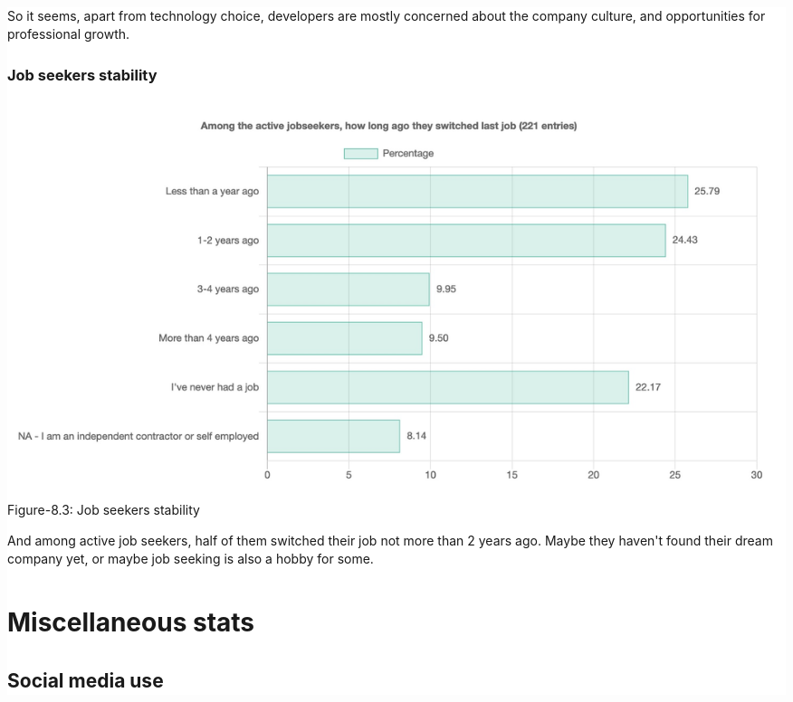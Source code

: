 So it seems, apart from technology choice, developers are mostly concerned about the company culture, and 
opportunities for professional growth. 

### Job seekers stability

<div id="fig31" class="chart">
    <img src="/public/so-survey-2019/stability.jpg" /> 
    <div class="caption">Figure-8.3: Job seekers stability</div>
</div>

And among active job seekers, half of them switched their job not more than 2 years ago. 
Maybe they haven't found their dream company yet, or maybe job seeking is also a hobby for some.

<div class="spacer"></div>

# Miscellaneous stats

## Social media use 

<div id="fig32" class="chart">